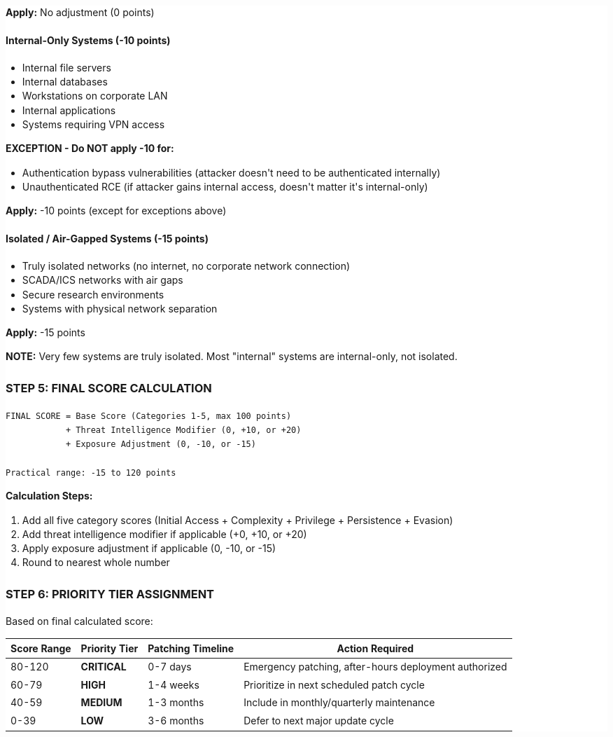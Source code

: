 **Apply:** No adjustment (0 points)

#### Internal-Only Systems (-10 points)
- Internal file servers
- Internal databases
- Workstations on corporate LAN
- Internal applications
- Systems requiring VPN access

**EXCEPTION - Do NOT apply -10 for:**
- Authentication bypass vulnerabilities (attacker doesn't need to be authenticated internally)
- Unauthenticated RCE (if attacker gains internal access, doesn't matter it's internal-only)

**Apply:** -10 points (except for exceptions above)

#### Isolated / Air-Gapped Systems (-15 points)
- Truly isolated networks (no internet, no corporate network connection)
- SCADA/ICS networks with air gaps
- Secure research environments
- Systems with physical network separation

**Apply:** -15 points

**NOTE:** Very few systems are truly isolated. Most "internal" systems are internal-only, not isolated.

### STEP 5: FINAL SCORE CALCULATION
```
FINAL SCORE = Base Score (Categories 1-5, max 100 points)
            + Threat Intelligence Modifier (0, +10, or +20)
            + Exposure Adjustment (0, -10, or -15)

Practical range: -15 to 120 points
```

**Calculation Steps:**
1. Add all five category scores (Initial Access + Complexity + Privilege + Persistence + Evasion)
2. Add threat intelligence modifier if applicable (+0, +10, or +20)
3. Apply exposure adjustment if applicable (0, -10, or -15)
4. Round to nearest whole number

### STEP 6: PRIORITY TIER ASSIGNMENT

Based on final calculated score:

| Score Range | Priority Tier | Patching Timeline | Action Required |
|-------------|--------------|-------------------|-----------------|
| 80-120 | **CRITICAL** | 0-7 days | Emergency patching, after-hours deployment authorized |
| 60-79 | **HIGH** | 1-4 weeks | Prioritize in next scheduled patch cycle |
| 40-59 | **MEDIUM** | 1-3 months | Include in monthly/quarterly maintenance |
| 0-39 | **LOW** | 3-6 months | Defer to next major update cycle |
